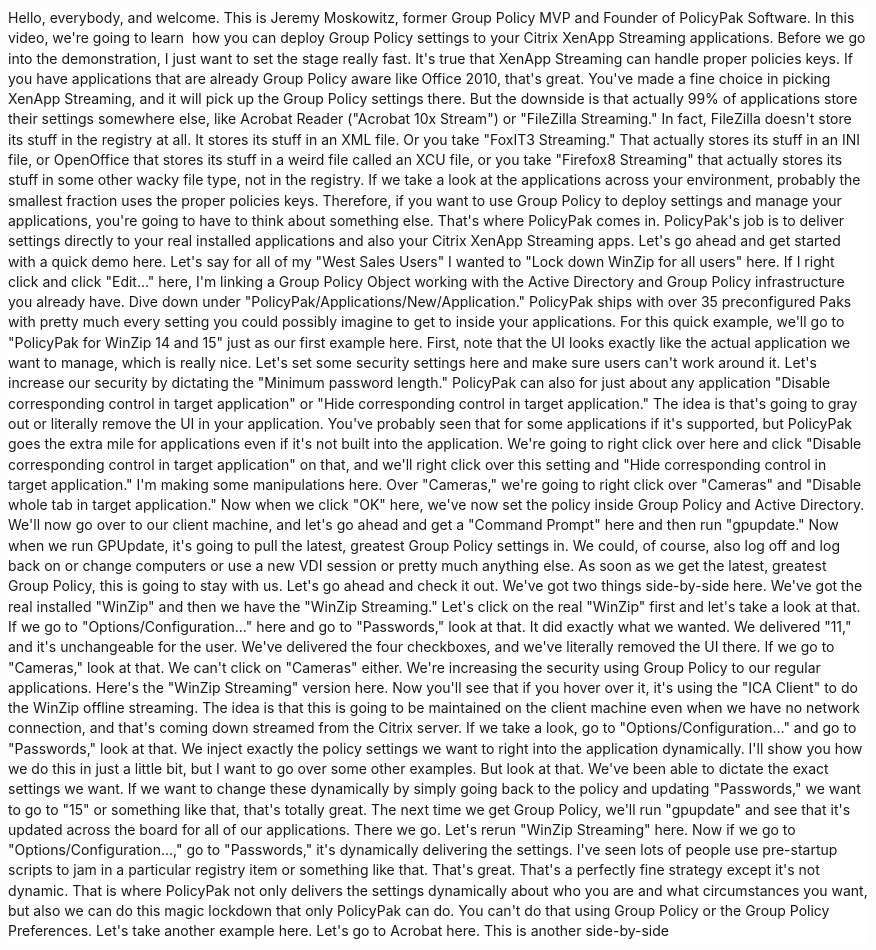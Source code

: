 Hello, everybody, and welcome. This is Jeremy Moskowitz, former Group Policy MVP and Founder of PolicyPak Software. In this video, we're going to learn  how you can deploy Group Policy settings to your Citrix XenApp Streaming applications. Before we go into the demonstration, I just want to set the stage really fast. It's true that XenApp Streaming can handle proper policies keys. If you have applications that are already Group Policy aware like Office 2010, that's great. You've made a fine choice in picking XenApp Streaming, and it will pick up the Group Policy settings there. But the downside is that actually 99% of applications store their settings somewhere else, like Acrobat Reader ("Acrobat 10x Stream") or "FileZilla Streaming." In fact, FileZilla doesn't store its stuff in the registry at all. It stores its stuff in an XML file. Or you take "FoxIT3 Streaming." That actually stores its stuff in an INI file, or OpenOffice that stores its stuff in a weird file called an XCU file, or you take "Firefox8 Streaming" that actually stores its stuff in some other wacky file type, not in the registry. If we take a look at the applications across your environment, probably the smallest fraction uses the proper policies keys. Therefore, if you want to use Group Policy to deploy settings and manage your applications, you're going to have to think about something else. That's where PolicyPak comes in. PolicyPak's job is to deliver settings directly to your real installed applications and also your Citrix XenApp Streaming apps. Let's go ahead and get started with a quick demo here. Let's say for all of my "West Sales Users" I wanted to "Lock down WinZip for all users" here. If I right click and click "Edit…" here, I'm linking a Group Policy Object working with the Active Directory and Group Policy infrastructure you already have. Dive down under "PolicyPak/Applications/New/Application." PolicyPak ships with over 35 preconfigured Paks with pretty much every setting you could possibly imagine to get to inside your applications. For this quick example, we'll go to "PolicyPak for WinZip 14 and 15" just as our first example here. First, note that the UI looks exactly like the actual application we want to manage, which is really nice. Let's set some security settings here and make sure users can't work around it. Let's increase our security by dictating the "Minimum password length." PolicyPak can also for just about any application "Disable corresponding control in target application" or "Hide corresponding control in target application." The idea is that's going to gray out or literally remove the UI in your application. You've probably seen that for some applications if it's supported, but PolicyPak goes the extra mile for applications even if it's not built into the application. We're going to right click over here and click "Disable corresponding control in target application" on that, and we'll right click over this setting and "Hide corresponding control in target application." I'm making some manipulations here. Over "Cameras," we're going to right click over "Cameras" and "Disable whole tab in target application." Now when we click "OK" here, we've now set the policy inside Group Policy and Active Directory. We'll now go over to our client machine, and let's go ahead and get a "Command Prompt" here and then run "gpupdate." Now when we run GPUpdate, it's going to pull the latest, greatest Group Policy settings in. We could, of course, also log off and log back on or change computers or use a new VDI session or pretty much anything else. As soon as we get the latest, greatest Group Policy, this is going to stay with us. Let's go ahead and check it out. We've got two things side-by-side here. We've got the real installed "WinZip" and then we have the "WinZip Streaming." Let's click on the real "WinZip" first and let's take a look at that. If we go to "Options/Configuration…" here and go to "Passwords," look at that. It did exactly what we wanted. We delivered "11," and it's unchangeable for the user. We've delivered the four checkboxes, and we've literally removed the UI there. If we go to "Cameras," look at that. We can't click on "Cameras" either. We're increasing the security using Group Policy to our regular applications. Here's the "WinZip Streaming" version here. Now you'll see that if you hover over it, it's using the "ICA Client" to do the WinZip offline streaming. The idea is that this is going to be maintained on the client machine even when we have no network connection, and that's coming down streamed from the Citrix server. If we take a look, go to "Options/Configuration…" and go to "Passwords," look at that. We inject exactly the policy settings we want to right into the application dynamically. I'll show you how we do this in just a little bit, but I want to go over some other examples. But look at that. We've been able to dictate the exact settings we want. If we want to change these dynamically by simply going back to the policy and updating "Passwords," we want to go to "15" or something like that, that's totally great. The next time we get Group Policy, we'll run "gpupdate" and see that it's updated across the board for all of our applications. There we go. Let's rerun "WinZip Streaming" here. Now if we go to "Options/Configuration…," go to "Passwords," it's dynamically delivering the settings. I've seen lots of people use pre-startup scripts to jam in a particular registry item or something like that. That's great. That's a perfectly fine strategy except it's not dynamic. That is where PolicyPak not only delivers the settings dynamically about who you are and what circumstances you want, but also we can do this magic lockdown that only PolicyPak can do. You can't do that using Group Policy or the Group Policy Preferences. Let's take another example here. Let's go to Acrobat here. This is another side-by-side